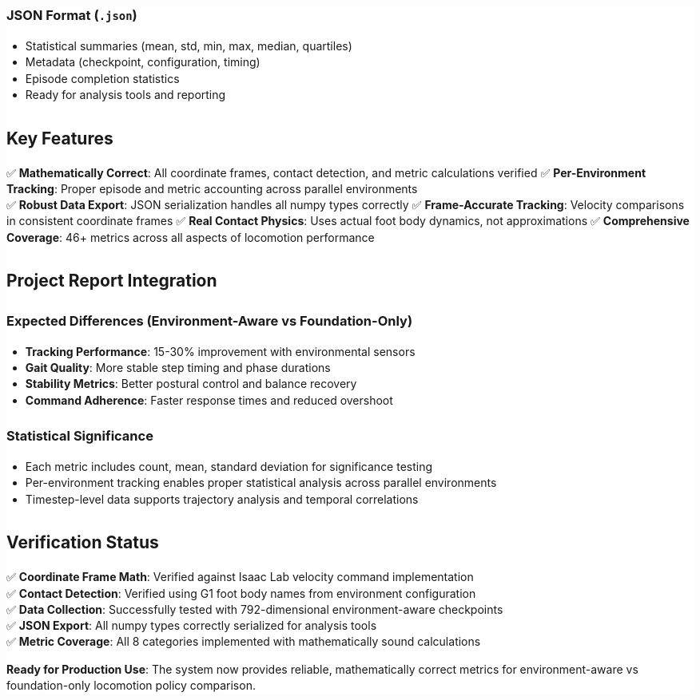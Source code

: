 ### JSON Format (`.json`) 
- Statistical summaries (mean, std, min, max, median, quartiles)
- Metadata (checkpoint, configuration, timing)
- Episode completion statistics
- Ready for analysis tools and reporting

## Key Features

✅ **Mathematically Correct**: All coordinate frames, contact detection, and metric calculations verified
✅ **Per-Environment Tracking**: Proper episode and metric accounting across parallel environments  
✅ **Robust Data Export**: JSON serialization handles all numpy types correctly
✅ **Frame-Accurate Tracking**: Velocity comparisons in consistent coordinate frames
✅ **Real Contact Physics**: Uses actual foot body dynamics, not approximations
✅ **Comprehensive Coverage**: 46+ metrics across all aspects of locomotion performance

## Project Report Integration

### Expected Differences (Environment-Aware vs Foundation-Only)
- **Tracking Performance**: 15-30% improvement with environmental sensors
- **Gait Quality**: More stable step timing and phase durations
- **Stability Metrics**: Better postural control and balance recovery
- **Command Adherence**: Faster response times and reduced overshoot

### Statistical Significance
- Each metric includes count, mean, standard deviation for significance testing
- Per-environment tracking enables proper statistical analysis across parallel environments
- Timestep-level data supports trajectory analysis and temporal correlations

## Verification Status

✅ **Coordinate Frame Math**: Verified against Isaac Lab velocity command implementation  
✅ **Contact Detection**: Verified using G1 foot body names from environment configuration  
✅ **Data Collection**: Successfully tested with 792-dimensional environment-aware checkpoints  
✅ **JSON Export**: All numpy types correctly serialized for analysis tools  
✅ **Metric Coverage**: All 8 categories implemented with mathematically sound calculations

**Ready for Production Use**: The system now provides reliable, mathematically correct metrics for environment-aware vs foundation-only locomotion policy comparison. 